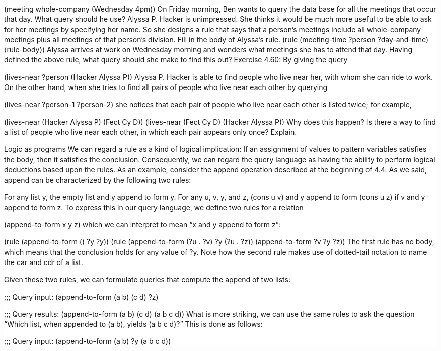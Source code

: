 (meeting whole-company (Wednesday 4pm))
On Friday morning, Ben wants to query the data base for all the meetings that occur that day. What query should he use?
Alyssa P. Hacker is unimpressed. She thinks it would be much more useful to be able to ask for her meetings by specifying her name. So she designs a rule that says that a person’s meetings include all whole-company meetings plus all meetings of that person’s division. Fill in the body of Alyssa’s rule.
(rule (meeting-time ?person ?day-and-time)
      ⟨rule-body⟩)
Alyssa arrives at work on Wednesday morning and wonders what meetings she has to attend that day. Having defined the above rule, what query should she make to find this out?
Exercise 4.60: By giving the query

(lives-near ?person (Hacker Alyssa P))
Alyssa P. Hacker is able to find people who live near her, with whom she can ride to work. On the other hand, when she tries to find all pairs of people who live near each other by querying

(lives-near ?person-1 ?person-2)
she notices that each pair of people who live near each other is listed twice; for example,

(lives-near (Hacker Alyssa P) (Fect Cy D))
(lives-near (Fect Cy D) (Hacker Alyssa P))
Why does this happen? Is there a way to find a list of people who live near each other, in which each pair appears only once? Explain.

Logic as programs
We can regard a rule as a kind of logical implication: If an assignment of values to pattern variables satisfies the body, then it satisfies the conclusion. Consequently, we can regard the query language as having the ability to perform logical deductions based upon the rules. As an example, consider the append operation described at the beginning of 4.4. As we said, append can be characterized by the following two rules:

For any list y, the empty list and y append to form y.
For any u, v, y, and z, (cons u v) and y append to form (cons u z) if v and y append to form z.
To express this in our query language, we define two rules for a relation

(append-to-form x y z)
which we can interpret to mean “x and y append to form z”:

(rule (append-to-form () ?y ?y))
(rule (append-to-form (?u . ?v) ?y (?u . ?z))
      (append-to-form ?v ?y ?z))
The first rule has no body, which means that the conclusion holds for any value of ?y. Note how the second rule makes use of dotted-tail notation to name the car and cdr of a list.

Given these two rules, we can formulate queries that compute the append of two lists:

;;; Query input:
(append-to-form (a b) (c d) ?z)

;;; Query results:
(append-to-form (a b) (c d) (a b c d))
What is more striking, we can use the same rules to ask the question “Which list, when appended to (a b), yields (a b c d)?” This is done as follows:

;;; Query input:
(append-to-form (a b) ?y (a b c d))
